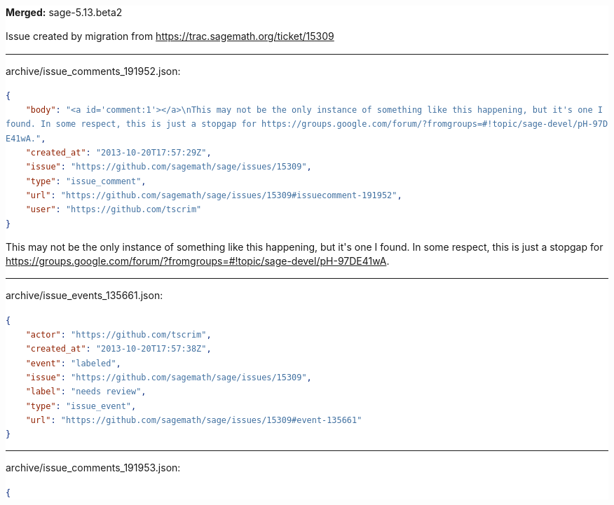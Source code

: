 **Merged:** sage-5.13.beta2

Issue created by migration from https://trac.sagemath.org/ticket/15309





---

archive/issue_comments_191952.json:
```json
{
    "body": "<a id='comment:1'></a>\nThis may not be the only instance of something like this happening, but it's one I found. In some respect, this is just a stopgap for https://groups.google.com/forum/?fromgroups=#!topic/sage-devel/pH-97DE41wA.",
    "created_at": "2013-10-20T17:57:29Z",
    "issue": "https://github.com/sagemath/sage/issues/15309",
    "type": "issue_comment",
    "url": "https://github.com/sagemath/sage/issues/15309#issuecomment-191952",
    "user": "https://github.com/tscrim"
}
```

<a id='comment:1'></a>
This may not be the only instance of something like this happening, but it's one I found. In some respect, this is just a stopgap for https://groups.google.com/forum/?fromgroups=#!topic/sage-devel/pH-97DE41wA.



---

archive/issue_events_135661.json:
```json
{
    "actor": "https://github.com/tscrim",
    "created_at": "2013-10-20T17:57:38Z",
    "event": "labeled",
    "issue": "https://github.com/sagemath/sage/issues/15309",
    "label": "needs review",
    "type": "issue_event",
    "url": "https://github.com/sagemath/sage/issues/15309#event-135661"
}
```



---

archive/issue_comments_191953.json:
```json
{
```